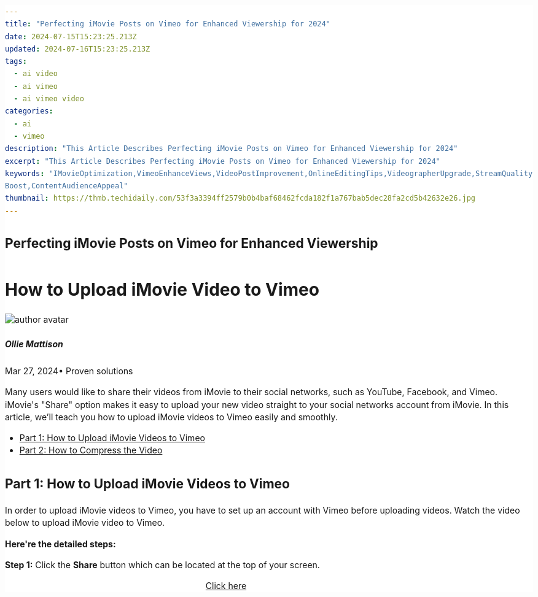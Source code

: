 ```yaml
---
title: "Perfecting iMovie Posts on Vimeo for Enhanced Viewership for 2024"
date: 2024-07-15T15:23:25.213Z
updated: 2024-07-16T15:23:25.213Z
tags:
  - ai video
  - ai vimeo
  - ai vimeo video
categories:
  - ai
  - vimeo
description: "This Article Describes Perfecting iMovie Posts on Vimeo for Enhanced Viewership for 2024"
excerpt: "This Article Describes Perfecting iMovie Posts on Vimeo for Enhanced Viewership for 2024"
keywords: "IMovieOptimization,VimeoEnhanceViews,VideoPostImprovement,OnlineEditingTips,VideographerUpgrade,StreamQualityBoost,ContentAudienceAppeal"
thumbnail: https://thmb.techidaily.com/53f3a3394ff2579b0b4baf68462fcda182f1a767bab5dec28fa2cd5b42632e26.jpg
---
```


## Perfecting iMovie Posts on Vimeo for Enhanced Viewership

# How to Upload iMovie Video to Vimeo

![author avatar](https://images.wondershare.com/filmora/article-images/ollie-mattison.jpg)

##### Ollie Mattison

 Mar 27, 2024• Proven solutions

Many users would like to share their videos from iMovie to their social networks, such as YouTube, Facebook, and Vimeo. iMovie's "Share" option makes it easy to upload your new video straight to your social networks account from iMovie. In this article, we’ll teach you how to upload iMovie videos to Vimeo easily and smoothly.

* [Part 1: How to Upload iMovie Videos to Vimeo](#part1)
* [Part 2: How to Compress the Video](#part2)

## Part 1: How to Upload iMovie Videos to Vimeo

In order to upload iMovie videos to Vimeo, you have to set up an account with Vimeo before uploading videos. Watch the video below to upload iMovie video to Vimeo.

**Here're the detailed steps:**

 **Step 1:** Click the **Share** button which can be located at the top of your screen.


<span id="1993652">
					<video width="720" height="300" style="cursor:pointer"
           poster="//a.impactradius-go.com/display-clicktoplayimage/1993652.jpeg"
           onclick="if(!this.playClicked){this.play();this.setAttribute('controls',true);this.playClicked=true;}">
	   <source src="//a.impactradius-go.com/display-ad/22993-1993652">
	   <img src="//a.impactradius-go.com/display-clicktoplayimage/1993652.jpeg" style="border: none; height: 100%; width: 100%; object-fit: contain">
	</video>
	<div style="width:720px;text-align:center"><a href="javascript:window.open(decodeURIComponent('https%3A%2F%2Fhomestyler.sjv.io%2Fc%2F5597632%2F1993652%2F22993'), '_blank');void(0);">Click here</a></div>
</span>
<img height="0" width="0" src="https://imp.pxf.io/i/5597632/1993652/22993" style="position:absolute;visibility:hidden;" border="0" />
